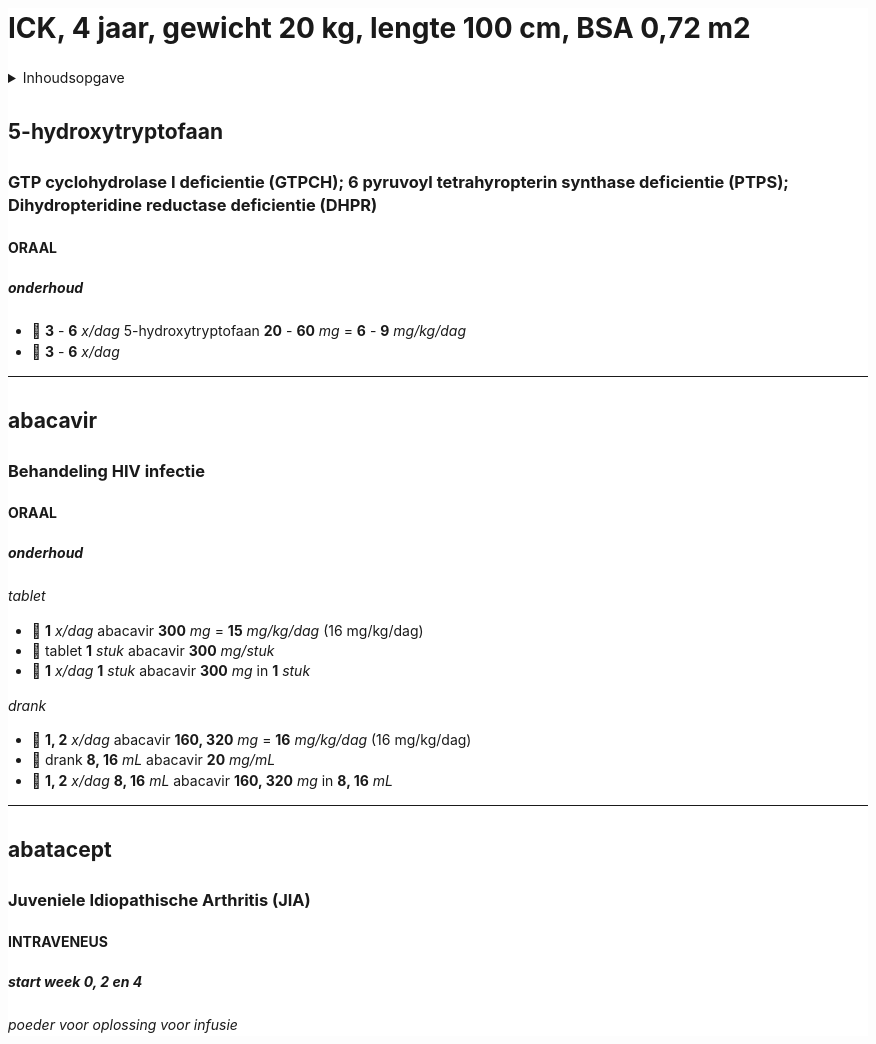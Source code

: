 # ICK, 4 jaar, gewicht 20 kg, lengte 100 cm, BSA 0,72 m2

<details><summary>Inhoudsopgave</summary></details>


## 5-hydroxytryptofaan

### GTP cyclohydrolase I deficientie (GTPCH); 6 pyruvoyl tetrahyropterin synthase deficientie (PTPS); Dihydropteridine reductase deficientie (DHPR)

#### ORAAL

##### onderhoud

- 💊 **3** - **6** *x/dag* 5-hydroxytryptofaan **20** - **60** *mg* = **6** - **9** *mg/kg/dag*
- 💉 **3** - **6** *x/dag* 

---

## abacavir

### Behandeling HIV infectie

#### ORAAL

##### onderhoud

*tablet*

- 💊 **1** *x/dag* abacavir **300** *mg* = **15** *mg/kg/dag* (16 mg/kg/dag)
- 🧪 tablet **1** *stuk* abacavir **300** *mg/stuk*
- 💉 **1** *x/dag* **1** *stuk* abacavir **300** *mg* in **1** *stuk*


*drank*

- 💊 **1, 2** *x/dag* abacavir **160, 320** *mg* = **16** *mg/kg/dag* (16 mg/kg/dag)
- 🧪 drank **8, 16** *mL* abacavir **20** *mg/mL*
- 💉 **1, 2** *x/dag* **8, 16** *mL* abacavir **160, 320** *mg* in **8, 16** *mL*

---

## abatacept

### Juveniele Idiopathische Arthritis (JIA)

#### INTRAVENEUS

##### start week 0, 2 en 4

*poeder voor oplossing voor infusie*
